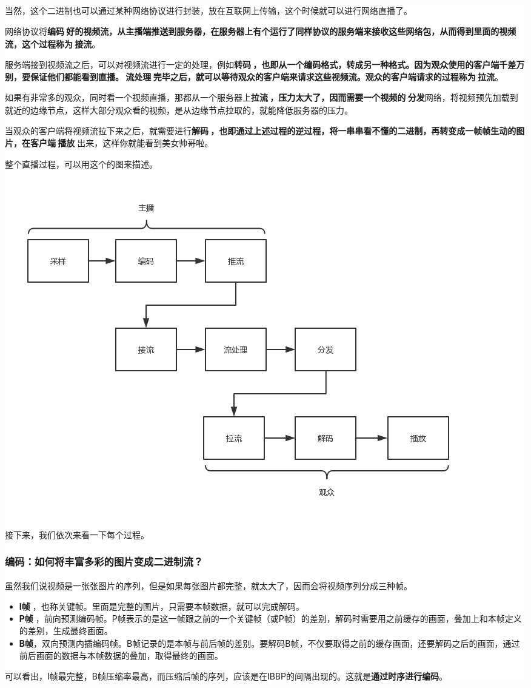 当然，这个二进制也可以通过某种网络协议进行封装，放在互联网上传输，这个时候就可以进行网络直播了。

网络协议将**编码 **好的视频流，从主播端推送到服务器，在服务器上有个运行了同样协议的服务端来接收这些网络包，从而得到里面的视频流，这个过程称为** 接流**。

服务端接到视频流之后，可以对视频流进行一定的处理，例如**转码 **，也即从一个编码格式，转成另一种格式。因为观众使用的客户端千差万别，要保证他们都能看到直播。** 流处理 **完毕之后，就可以等待观众的客户端来请求这些视频流。观众的客户端请求的过程称为** 拉流**。

如果有非常多的观众，同时看一个视频直播，那都从一个服务器上**拉流 **，压力太大了，因而需要一个视频的** 分发**网络，将视频预先加载到就近的边缘节点，这样大部分观众看的视频，是从边缘节点拉取的，就能降低服务器的压力。

当观众的客户端将视频流拉下来之后，就需要进行**解码 **，也即通过上述过程的逆过程，将一串串看不懂的二进制，再转变成一帧帧生动的图片，在客户端** 播放**    出来，这样你就能看到美女帅哥啦。

整个直播过程，可以用这个的图来描述。

![img](assets/e4d4b538c434ec0eade37028a34391f8.jpg)

接下来，我们依次来看一下每个过程。

### 编码：如何将丰富多彩的图片变成二进制流？

虽然我们说视频是一张张图片的序列，但是如果每张图片都完整，就太大了，因而会将视频序列分成三种帧。

- **I帧** ，也称关键帧。里面是完整的图片，只需要本帧数据，就可以完成解码。
- **P帧** ，前向预测编码帧。P帧表示的是这一帧跟之前的一个关键帧（或P帧）的差别，解码时需要用之前缓存的画面，叠加上和本帧定义的差别，生成最终画面。
- **B帧**，双向预测内插编码帧。B帧记录的是本帧与前后帧的差别。要解码B帧，不仅要取得之前的缓存画面，还要解码之后的画面，通过前后画面的数据与本帧数据的叠加，取得最终的画面。

可以看出，I帧最完整，B帧压缩率最高，而压缩后帧的序列，应该是在IBBP的间隔出现的。这就是**通过时序进行编码**。

